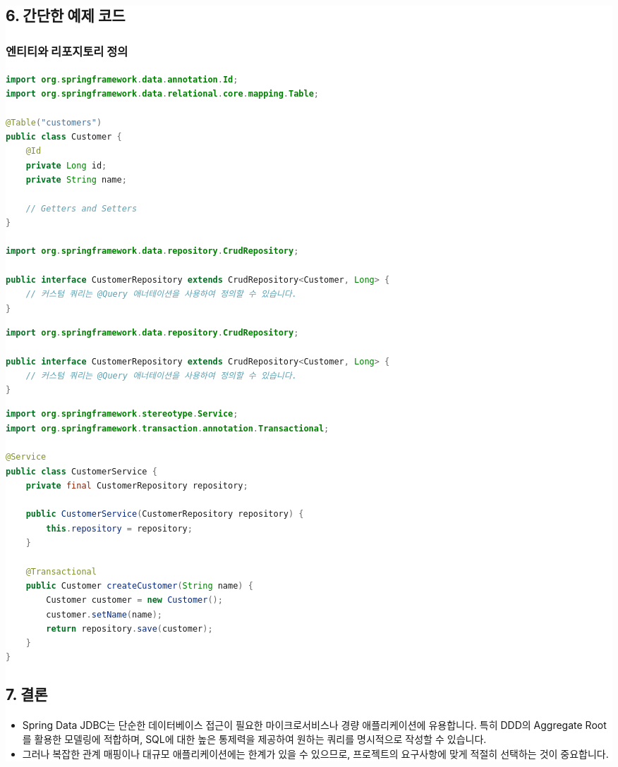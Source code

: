 ## 6. 간단한 예제 코드

### 엔티티와 리포지토리 정의

```java
import org.springframework.data.annotation.Id;
import org.springframework.data.relational.core.mapping.Table;

@Table("customers")
public class Customer {
    @Id
    private Long id;
    private String name;

    // Getters and Setters
}

import org.springframework.data.repository.CrudRepository;

public interface CustomerRepository extends CrudRepository<Customer, Long> {
    // 커스텀 쿼리는 @Query 애너테이션을 사용하여 정의할 수 있습니다.
}
```

``` java
import org.springframework.data.repository.CrudRepository;

public interface CustomerRepository extends CrudRepository<Customer, Long> {
    // 커스텀 쿼리는 @Query 애너테이션을 사용하여 정의할 수 있습니다.
}

```

``` java
import org.springframework.stereotype.Service;
import org.springframework.transaction.annotation.Transactional;

@Service
public class CustomerService {
    private final CustomerRepository repository;

    public CustomerService(CustomerRepository repository) {
        this.repository = repository;
    }

    @Transactional
    public Customer createCustomer(String name) {
        Customer customer = new Customer();
        customer.setName(name);
        return repository.save(customer);
    }
}
```
## 7. 결론
- Spring Data JDBC는 단순한 데이터베이스 접근이 필요한 마이크로서비스나 경량 애플리케이션에 유용합니다. 특히 DDD의 Aggregate Root를 활용한 모델링에 적합하며, SQL에 대한 높은 통제력을 제공하여 원하는 쿼리를 명시적으로 작성할 수 있습니다.
- 그러나 복잡한 관계 매핑이나 대규모 애플리케이션에는 한계가 있을 수 있으므로, 프로젝트의 요구사항에 맞게 적절히 선택하는 것이 중요합니다.
